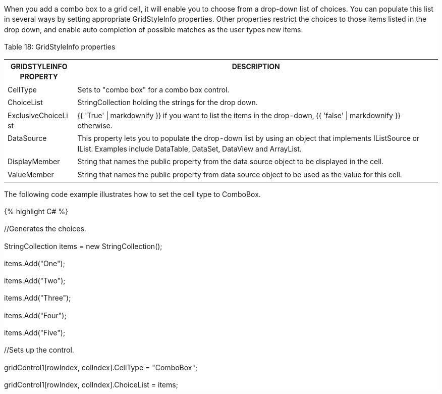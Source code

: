 

When you add a combo box to a grid cell, it will enable you to choose from a drop-down list of choices. You can populate this list in several ways by setting appropriate GridStyleInfo properties. Other properties restrict the choices to those items listed in the drop down, and enable auto completion of possible matches as the user types new items.

Table 18: GridStyleInfo properties

<table>
<tr>
<th>
GRIDSTYLEINFO PROPERTY</th><th>
DESCRIPTION</th></tr>
<tr>
<td>
CellType</td><td>
Sets to "combo box" for a combo box control.</td></tr>
<tr>
<td>
ChoiceList</td><td>
StringCollection holding the strings for the drop down.</td></tr>
<tr>
<td>
ExclusiveChoiceList</td><td>
{{ 'True' | markdownify }} if you want to list the items in the drop-down, {{ 'false' | markdownify }} otherwise.</td></tr>
<tr>
<td>
DataSource</td><td>
This property lets you to populate the drop-down list by using an object that implements IListSource or IList. Examples include DataTable, DataSet, DataView and ArrayList.</td></tr>
<tr>
<td>
DisplayMember</td><td>
String that names the public property from the data source object to be displayed in the cell.</td></tr>
<tr>
<td>
ValueMember</td><td>
String that names the public property from data source object to be used as the value for this cell.</td></tr>
</table>


The following code example illustrates how to set the cell type to ComboBox.



{% highlight C# %}


//Generates the choices.

StringCollection items = new StringCollection();

items.Add("One");

items.Add("Two");

items.Add("Three");

items.Add("Four");

items.Add("Five");



//Sets up the control.

gridControl1[rowIndex, colIndex].CellType = "ComboBox";

gridControl1[rowIndex, colIndex].ChoiceList = items;

